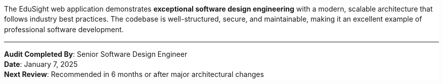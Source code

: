 The EduSight web application demonstrates **exceptional software design engineering** with a modern, scalable architecture that follows industry best practices. The codebase is well-structured, secure, and maintainable, making it an excellent example of professional software development.

---

**Audit Completed By**: Senior Software Design Engineer  
**Date**: January 7, 2025  
**Next Review**: Recommended in 6 months or after major architectural changes

